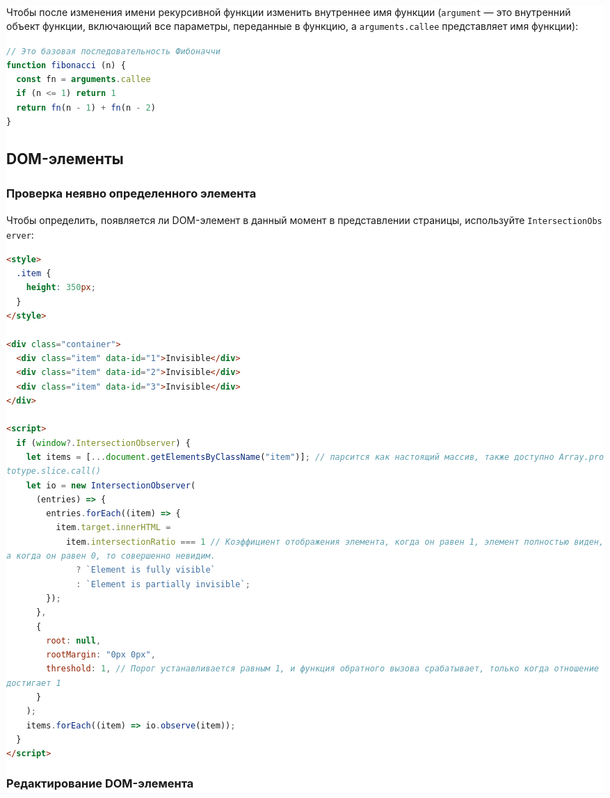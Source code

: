 Чтобы после изменения имени рекурсивной функции изменить внутреннее имя функции
(`argument` — это внутренний объект функции, включающий все параметры, переданные в функцию,
а `arguments.callee` представляет имя функции):
````js
// Это базовая последовательность Фибоначчи  
function fibonacci (n) {
  const fn = arguments.callee
  if (n <= 1) return 1
  return fn(n - 1) + fn(n - 2)
}
````
## DOM-элементы

### **Проверка неявно определенного элемента**

Чтобы определить, появляется ли DOM-элемент в данный момент в представлении страницы, используйте `IntersectionObserver`:
````html
<style>
  .item {
    height: 350px;
  }
</style>

<div class="container">
  <div class="item" data-id="1">Invisible</div>
  <div class="item" data-id="2">Invisible</div>
  <div class="item" data-id="3">Invisible</div>
</div>

<script>
  if (window?.IntersectionObserver) {  
    let items = [...document.getElementsByClassName("item")]; // парсится как настоящий массив, также доступно Array.prototype.slice.call()
    let io = new IntersectionObserver(  
      (entries) => {  
        entries.forEach((item) => {  
          item.target.innerHTML =
            item.intersectionRatio === 1 // Коэффициент отображения элемента, когда он равен 1, элемент полностью виден, а когда он равен 0, то совершенно невидим.
              ? `Element is fully visible`
              : `Element is partially invisible`;
        });
      },
      {
        root: null,
        rootMargin: "0px 0px",
        threshold: 1, // Порог устанавливается равным 1, и функция обратного вызова срабатывает, только когда отношение достигает 1
      }
    );
    items.forEach((item) => io.observe(item));
  }  
</script>
````
### **Редактирование DOM-элемента**
